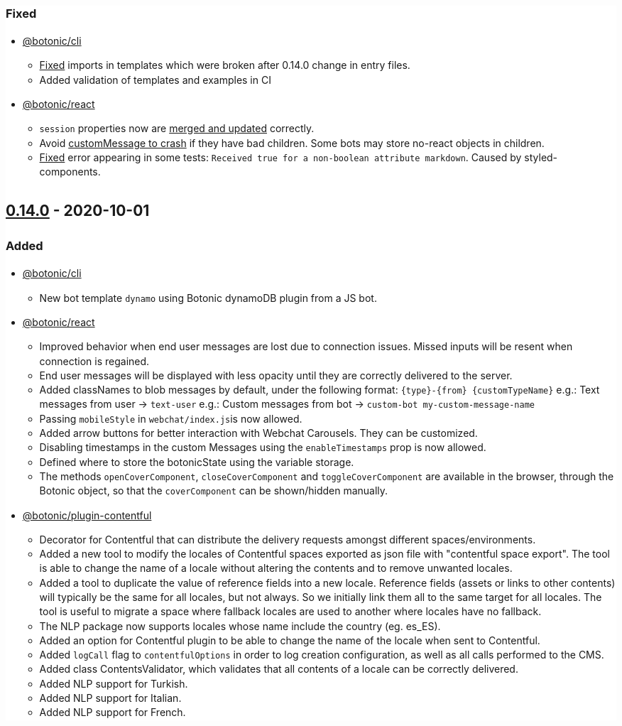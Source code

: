 ### Fixed

- [@botonic/cli](https://www.npmjs.com/package/@botonic/cli)

  - [Fixed](https://github.com/hubtype/botonic/pull/1015) imports in templates which were broken after 0.14.0 change in entry files.
  - Added validation of templates and examples in CI

- [@botonic/react](https://www.npmjs.com/package/@botonic/react)

  - `session` properties now are [merged and updated](https://github.com/hubtype/botonic/pull/973) correctly.
  - Avoid [customMessage to crash](https://github.com/hubtype/botonic/pull/1000) if they have bad children. Some bots may store no-react objects in children.
  - [Fixed](https://github.com/hubtype/botonic/pull/1017/) error appearing in some tests: `Received true for a non-boolean attribute markdown`. Caused by styled-components.

## [0.14.0] - 2020-10-01

### Added

- [@botonic/cli](https://www.npmjs.com/package/@botonic/cli)

  - New bot template `dynamo` using Botonic dynamoDB plugin from a JS bot.

* [@botonic/react](https://www.npmjs.com/package/@botonic/react)

  - Improved behavior when end user messages are lost due to connection issues. Missed inputs will be resent when connection is regained.
  - End user messages will be displayed with less opacity until they are correctly delivered to the server.
  - Added classNames to blob messages by default, under the following format:
    `{type}-{from} {customTypeName}`
    e.g.: Text messages from user -> `text-user`
    e.g.: Custom messages from bot -> `custom-bot my-custom-message-name`
  - Passing `mobileStyle` in `webchat/index.js`is now allowed.
  - Added arrow buttons for better interaction with Webchat Carousels. They can be customized.
  - Disabling timestamps in the custom Messages using the `enableTimestamps` prop is now allowed.
  - Defined where to store the botonicState using the variable storage.
  - The methods `openCoverComponent`, `closeCoverComponent` and `toggleCoverComponent` are available in the browser, through the Botonic object, so that the `coverComponent` can be shown/hidden manually.

- [@botonic/plugin-contentful](https://www.npmjs.com/package/@botonic/plugin-contentful)

  - Decorator for Contentful that can distribute the delivery requests amongst different spaces/environments.
  - Added a new tool to modify the locales of Contentful spaces exported as json file with "contentful space export". The tool is able to change the name of a locale without altering the contents and to remove unwanted locales.
  - Added a tool to duplicate the value of reference fields into a new locale. Reference fields (assets or links to other contents) will typically be the same for all locales, but not always. So we initially link them all to the same target for all locales. The tool is useful to migrate a space where fallback locales are used to another where locales have no fallback.
  - The NLP package now supports locales whose name include the country (eg. es_ES).
  - Added an option for Contentful plugin to be able to change the name of the locale when sent to Contentful.
  - Added `logCall` flag to `contentfulOptions` in order to log creation configuration, as well as all calls performed to the CMS.
  - Added class ContentsValidator, which validates that all contents of a locale can be correctly delivered.
  - Added NLP support for Turkish.
  - Added NLP support for Italian.
  - Added NLP support for French.


[0.10.0]: https://github.com/hubtype/botonic/releases/tag/v0.10.0
[0.10.1]: https://github.com/hubtype/botonic/releases/tag/v0.10.1
[0.11.0]: https://github.com/hubtype/botonic/releases/tag/v0.11.0
[0.12.0]: https://github.com/hubtype/botonic/releases/tag/v0.12.0
[0.13.0]: https://github.com/hubtype/botonic/releases/tag/v0.13.0
[0.14.0]: https://github.com/hubtype/botonic/releases/tag/v0.14.0
[0.15.0]: https://github.com/hubtype/botonic/releases/tag/v0.15.0
[0.16.0]: https://github.com/hubtype/botonic/releases/tag/v0.16.0
[0.17.0]: https://github.com/hubtype/botonic/releases/tag/v0.17.0
[0.18.0]: https://github.com/hubtype/botonic/releases/tag/v0.18.0
[0.19.0]: https://github.com/hubtype/botonic/releases/tag/v0.19.0
[0.20.0]: https://github.com/hubtype/botonic/releases/tag/v0.20.0
[0.21.0]: https://github.com/hubtype/botonic/releases/tag/v0.21.0
[0.30.0]: https://github.com/hubtype/botonic/releases/tag/v0.30.0